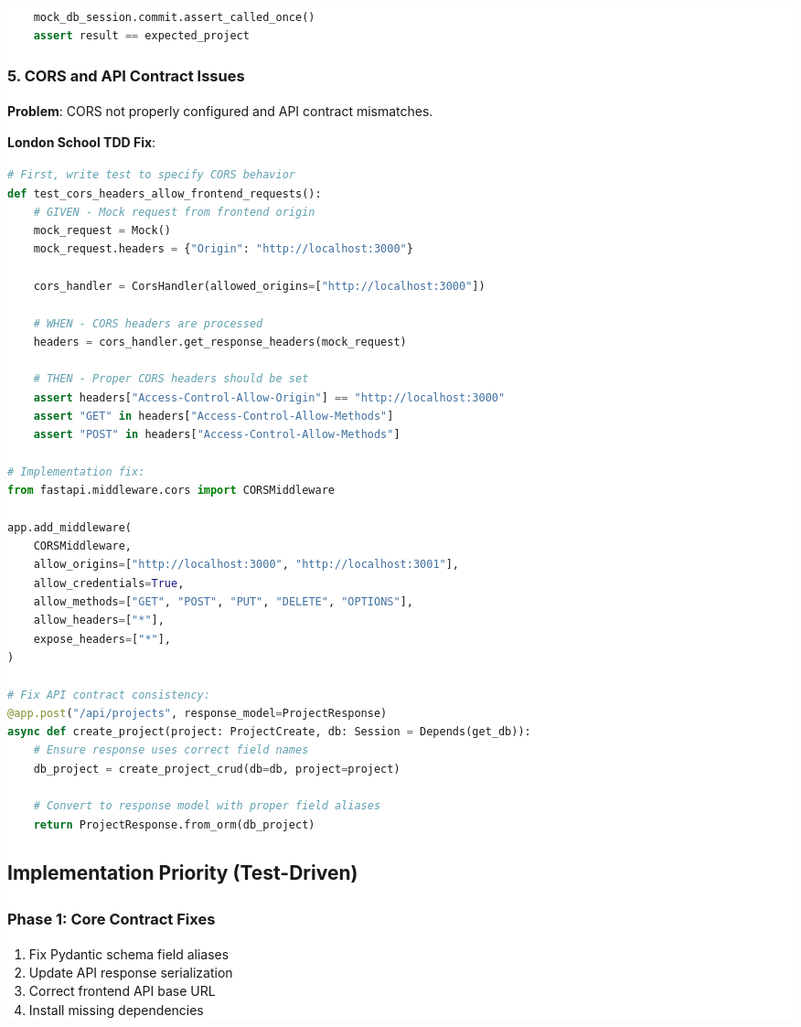 ```python
    mock_db_session.commit.assert_called_once()
    assert result == expected_project
```

### 5. CORS and API Contract Issues

**Problem**: CORS not properly configured and API contract mismatches.

**London School TDD Fix**:
```python
# First, write test to specify CORS behavior
def test_cors_headers_allow_frontend_requests():
    # GIVEN - Mock request from frontend origin
    mock_request = Mock()
    mock_request.headers = {"Origin": "http://localhost:3000"}
    
    cors_handler = CorsHandler(allowed_origins=["http://localhost:3000"])
    
    # WHEN - CORS headers are processed
    headers = cors_handler.get_response_headers(mock_request)
    
    # THEN - Proper CORS headers should be set
    assert headers["Access-Control-Allow-Origin"] == "http://localhost:3000"
    assert "GET" in headers["Access-Control-Allow-Methods"]
    assert "POST" in headers["Access-Control-Allow-Methods"]

# Implementation fix:
from fastapi.middleware.cors import CORSMiddleware

app.add_middleware(
    CORSMiddleware,
    allow_origins=["http://localhost:3000", "http://localhost:3001"],
    allow_credentials=True,
    allow_methods=["GET", "POST", "PUT", "DELETE", "OPTIONS"],
    allow_headers=["*"],
    expose_headers=["*"],
)

# Fix API contract consistency:
@app.post("/api/projects", response_model=ProjectResponse)
async def create_project(project: ProjectCreate, db: Session = Depends(get_db)):
    # Ensure response uses correct field names
    db_project = create_project_crud(db=db, project=project)
    
    # Convert to response model with proper field aliases
    return ProjectResponse.from_orm(db_project)
```

## Implementation Priority (Test-Driven)

### Phase 1: Core Contract Fixes
1. Fix Pydantic schema field aliases
2. Update API response serialization
3. Correct frontend API base URL
4. Install missing dependencies
